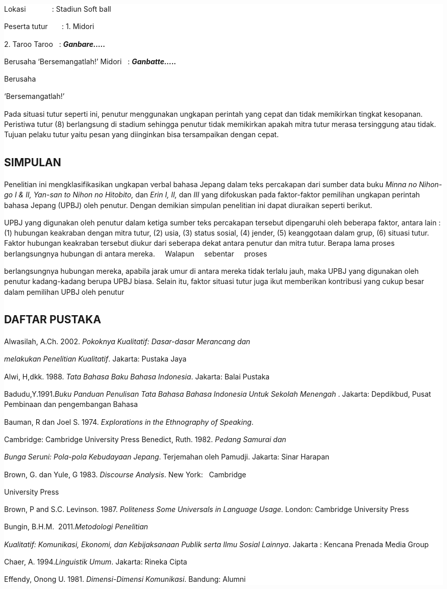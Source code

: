 <p><span class="font1">Lokasi &nbsp;&nbsp;&nbsp;&nbsp;&nbsp;&nbsp;&nbsp;&nbsp;&nbsp;&nbsp;&nbsp;&nbsp;: Stadiun Soft ball</span></p>
<p><span class="font1">Peserta tutur &nbsp;&nbsp;&nbsp;&nbsp;&nbsp;&nbsp;: 1. Midori</span></p>
<p><span class="font1">2. Taroo Taroo &nbsp;&nbsp;: </span><span class="font1" style="font-weight:bold;font-style:italic;">Ganbare…..</span></p>
<p><span class="font1">Berusaha ‘Bersemangatlah!’ Midori &nbsp;&nbsp;: </span><span class="font1" style="font-weight:bold;font-style:italic;">Ganbatte…..</span></p>
<p><span class="font1">Berusaha</span></p>
<p><span class="font1">‘Bersemangatlah!’</span></p>
<p><span class="font3">Pada situasi tutur seperti ini, penutur menggunakan ungkapan perintah yang cepat dan tidak memikirkan tingkat kesopanan. Peristiwa tutur (8) berlangsung di stadium sehingga penutur tidak memikirkan apakah mitra tutur merasa tersinggung atau tidak. Tujuan pelaku tutur yaitu pesan yang diinginkan bisa tersampaikan dengan cepat.</span></p>
<h2><a name="bookmark10"></a><span class="font3" style="font-weight:bold;"><a name="bookmark11"></a>SIMPULAN</span></h2>
<p><span class="font3">Penelitian ini mengklasifikasikan ungkapan verbal bahasa Jepang dalam teks percakapan dari sumber data buku </span><span class="font3" style="font-style:italic;">Minna no Nihon-go I &amp;&nbsp;II, Yan-san to Nihon no Hitobito, </span><span class="font3">dan </span><span class="font3" style="font-style:italic;">Erin I, II,</span><span class="font3"> dan </span><span class="font3" style="font-style:italic;">III</span><span class="font3"> yang difokuskan pada faktor-faktor pemilihan ungkapan perintah bahasa Jepang (UPBJ) oleh penutur. Dengan demikian simpulan penelitian ini dapat diuraikan seperti berikut.</span></p>
<p><span class="font3">UPBJ yang digunakan oleh penutur dalam ketiga sumber teks percakapan tersebut dipengaruhi oleh beberapa faktor, antara lain : (1) hubungan keakraban dengan mitra tutur, (2) usia, (3) status sosial, (4) jender, (5) keanggotaan dalam grup, (6) situasi tutur. Faktor hubungan keakraban tersebut diukur dari seberapa dekat antara penutur dan mitra tutur. Berapa lama proses berlangsungnya hubungan di antara mereka. &nbsp;&nbsp;&nbsp;&nbsp;Walapun &nbsp;&nbsp;&nbsp;&nbsp;sebentar &nbsp;&nbsp;&nbsp;&nbsp;proses</span></p>
<p><span class="font3">berlangsungnya hubungan mereka, apabila jarak umur di antara mereka tidak terlalu jauh, maka UPBJ yang digunakan oleh penutur kadang-kadang berupa UPBJ biasa. Selain itu, faktor situasi tutur juga ikut memberikan kontribusi yang cukup besar dalam pemilihan UPBJ oleh penutur</span></p>
<h2><a name="bookmark12"></a><span class="font3" style="font-weight:bold;"><a name="bookmark13"></a>DAFTAR PUSTAKA</span></h2>
<p><span class="font3">Alwasilah, A.Ch. 2002. </span><span class="font3" style="font-style:italic;">Pokoknya Kualitatif: Dasar-dasar Merancang dan</span></p>
<p><span class="font3" style="font-style:italic;">melakukan Penelitian Kualitatif</span><span class="font3">. Jakarta: Pustaka Jaya</span></p>
<p><span class="font3">Alwi, H,dkk. 1988. </span><span class="font3" style="font-style:italic;">Tata Bahasa Baku Bahasa Indonesia</span><span class="font3">. Jakarta: Balai Pustaka</span></p>
<p><span class="font3">Badudu,Y.1991.</span><span class="font3" style="font-style:italic;">Buku Panduan Penulisan Tata Bahasa Bahasa Indonesia Untuk Sekolah Menengah</span><span class="font3"> . Jakarta: Depdikbud, Pusat Pembinaan dan pengembangan Bahasa</span></p>
<p><span class="font3">Bauman, R dan Joel S. 1974. </span><span class="font3" style="font-style:italic;">Explorations in the Ethnography of Speaking</span><span class="font3">.</span></p>
<p><span class="font3">Cambridge: Cambridge University Press Benedict, Ruth. 1982. </span><span class="font3" style="font-style:italic;">Pedang Samurai dan</span></p>
<p><span class="font3" style="font-style:italic;">Bunga Seruni: Pola-pola Kebudayaan Jepang</span><span class="font3">. Terjemahan oleh Pamudji. Jakarta: Sinar Harapan</span></p>
<p><span class="font3">Brown, G. dan Yule, G 1983. </span><span class="font3" style="font-style:italic;">Discourse Analysis</span><span class="font3">. New York: &nbsp;&nbsp;Cambridge</span></p>
<p><span class="font3">University Press</span></p>
<p><span class="font3">Brown, P and S.C. Levinson. 1987. </span><span class="font3" style="font-style:italic;">Politeness Some Universals in Language Usage. </span><span class="font3">London: Cambridge University Press</span></p>
<p><span class="font3">Bungin, B.H.M. &nbsp;2011.</span><span class="font3" style="font-style:italic;">Metodologi Penelitian</span></p>
<p><span class="font3" style="font-style:italic;">Kualitatif: Komunikasi, Ekonomi, dan Kebijaksanaan Publik serta Ilmu Sosial Lainnya</span><span class="font3">. Jakarta : Kencana Prenada Media Group</span></p>
<p><span class="font3">Chaer, A. 1994.</span><span class="font3" style="font-style:italic;">Linguistik Umum</span><span class="font3">. Jakarta: Rineka Cipta</span></p>
<p><span class="font3">Effendy, Onong U. 1981. </span><span class="font3" style="font-style:italic;">Dimensi-Dimensi Komunikasi</span><span class="font3">. Bandung: Alumni</span></p>